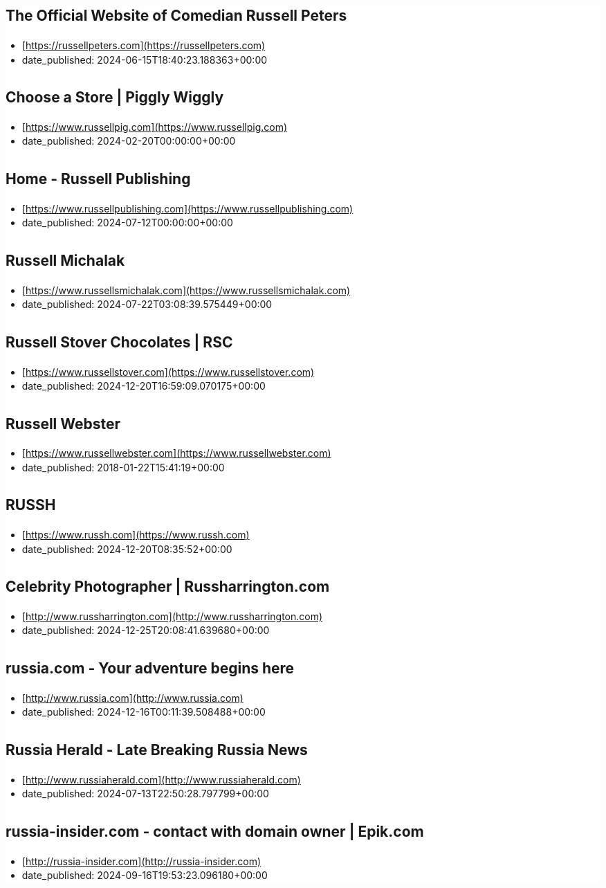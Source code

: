  ## The Official Website of Comedian Russell Peters
 - [https://russellpeters.com](https://russellpeters.com)
 - date_published: 2024-06-15T18:40:23.188363+00:00

 ## Choose a Store | Piggly Wiggly
 - [https://www.russellpig.com](https://www.russellpig.com)
 - date_published: 2024-02-20T00:00:00+00:00

 ## Home - Russell Publishing
 - [https://www.russellpublishing.com](https://www.russellpublishing.com)
 - date_published: 2024-07-12T00:00:00+00:00

 ## Russell Michalak
 - [https://www.russellsmichalak.com](https://www.russellsmichalak.com)
 - date_published: 2024-07-22T03:08:39.575449+00:00

 ## Russell Stover Chocolates | RSC
 - [https://www.russellstover.com](https://www.russellstover.com)
 - date_published: 2024-12-20T16:59:09.070175+00:00

 ## Russell Webster
 - [https://www.russellwebster.com](https://www.russellwebster.com)
 - date_published: 2018-01-22T15:41:19+00:00

 ## RUSSH
 - [https://www.russh.com](https://www.russh.com)
 - date_published: 2024-12-20T08:35:52+00:00

 ## Celebrity Photographer | Russharrington.com
 - [http://www.russharrington.com](http://www.russharrington.com)
 - date_published: 2024-12-25T20:08:41.639680+00:00

 ## russia.com - Your adventure begins here
 - [http://www.russia.com](http://www.russia.com)
 - date_published: 2024-12-16T00:11:39.508488+00:00

 ## Russia Herald -  Late Breaking Russia News
 - [http://www.russiaherald.com](http://www.russiaherald.com)
 - date_published: 2024-07-13T22:50:28.797799+00:00

 ## russia-insider.com - contact with domain owner | Epik.com
 - [http://russia-insider.com](http://russia-insider.com)
 - date_published: 2024-09-16T19:53:23.096180+00:00
